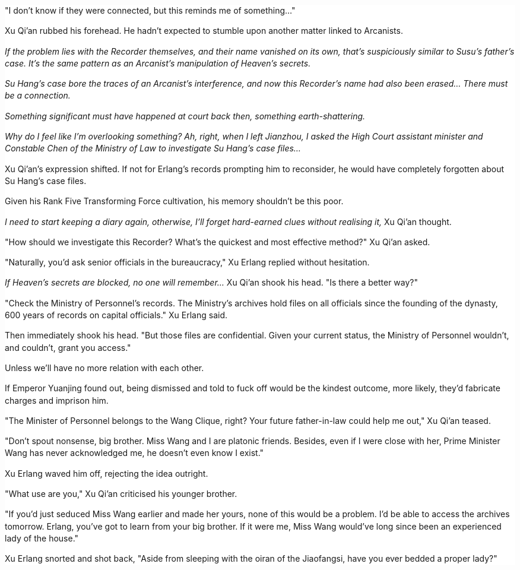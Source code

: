 "I don’t know if they were connected, but this reminds me of something…"

Xu Qi’an rubbed his forehead. He hadn’t expected to stumble upon another matter linked to Arcanists.

*If the problem lies with the Recorder themselves, and their name vanished on its own, that’s suspiciously similar to Susu’s father’s case. It’s the same pattern as an Arcanist’s manipulation of Heaven’s secrets.*

*Su Hang’s case bore the traces of an Arcanist’s interference, and now this Recorder’s name had also been erased… There must be a connection.*

*Something significant must have happened at court back then, something earth-shattering.*

*Why do I feel like I’m overlooking something? Ah, right, when I left Jianzhou, I asked the High Court assistant minister and Constable Chen of the Ministry of Law to investigate Su Hang’s case files…*

Xu Qi’an’s expression shifted. If not for Erlang’s records prompting him to reconsider, he would have completely forgotten about Su Hang’s case files.

Given his Rank Five Transforming Force cultivation, his memory shouldn’t be this poor.

_I need to start keeping a diary again, otherwise, I’ll forget hard-earned clues without realising it,_ Xu Qi’an thought.

"How should we investigate this Recorder? What’s the quickest and most effective method?" Xu Qi’an asked.

"Naturally, you’d ask senior officials in the bureaucracy," Xu Erlang replied without hesitation.

*If Heaven’s secrets are blocked, no one will remember…* Xu Qi’an shook his head. "Is there a better way?"

"Check the Ministry of Personnel’s records. The Ministry’s archives hold files on all officials since the founding of the dynasty, 600 years of records on capital officials." Xu Erlang said.

Then immediately shook his head. "But those files are confidential. Given your current status, the Ministry of Personnel wouldn’t, and couldn’t, grant you access."

Unless we’ll have no more relation with each other.

If Emperor Yuanjing found out, being dismissed and told to fuck off would be the kindest outcome, more likely, they’d fabricate charges and imprison him.

"The Minister of Personnel belongs to the Wang Clique, right? Your future father-in-law could help me out," Xu Qi’an teased.

"Don’t spout nonsense, big brother. Miss Wang and I are platonic friends. Besides, even if I were close with her, Prime Minister Wang has never acknowledged me, he doesn’t even know I exist."

Xu Erlang waved him off, rejecting the idea outright.

"What use are you," Xu Qi’an criticised his younger brother.

"If you’d just seduced Miss Wang earlier and made her yours, none of this would be a problem. I’d be able to access the archives tomorrow. Erlang, you’ve got to learn from your big brother. If it were me, Miss Wang would’ve long since been an experienced lady of the house."

Xu Erlang snorted and shot back, "Aside from sleeping with the oiran of the Jiaofangsi, have you ever bedded a proper lady?"
